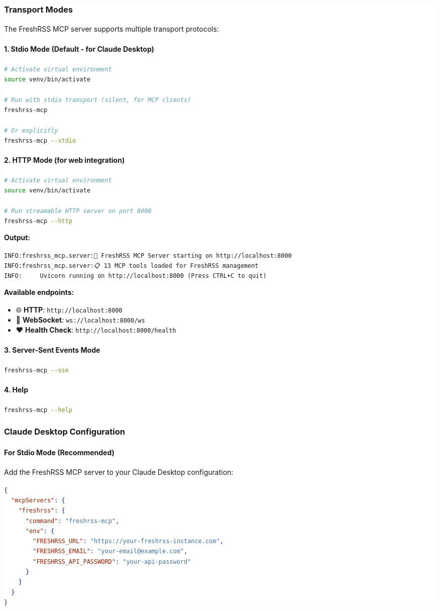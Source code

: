 ### Transport Modes

The FreshRSS MCP server supports multiple transport protocols:

#### 1. Stdio Mode (Default - for Claude Desktop)
```bash
# Activate virtual environment
source venv/bin/activate

# Run with stdio transport (silent, for MCP clients)
freshrss-mcp

# Or explicitly
freshrss-mcp --stdio
```

#### 2. HTTP Mode (for web integration)
```bash
# Activate virtual environment
source venv/bin/activate

# Run streamable HTTP server on port 8000
freshrss-mcp --http
```

**Output:**
```
INFO:freshrss_mcp.server:🚀 FreshRSS MCP Server starting on http://localhost:8000
INFO:freshrss_mcp.server:📋 13 MCP tools loaded for FreshRSS management
INFO:     Uvicorn running on http://localhost:8000 (Press CTRL+C to quit)
```

**Available endpoints:**
- 🌐 **HTTP**: `http://localhost:8000`
- 🔌 **WebSocket**: `ws://localhost:8000/ws`
- ❤️ **Health Check**: `http://localhost:8000/health`

#### 3. Server-Sent Events Mode
```bash
freshrss-mcp --sse
```

#### 4. Help
```bash
freshrss-mcp --help
```

### Claude Desktop Configuration

#### For Stdio Mode (Recommended)
Add the FreshRSS MCP server to your Claude Desktop configuration:

```json
{
  "mcpServers": {
    "freshrss": {
      "command": "freshrss-mcp",
      "env": {
        "FRESHRSS_URL": "https://your-freshrss-instance.com",
        "FRESHRSS_EMAIL": "your-email@example.com",
        "FRESHRSS_API_PASSWORD": "your-api-password"
      }
    }
  }
}
```
